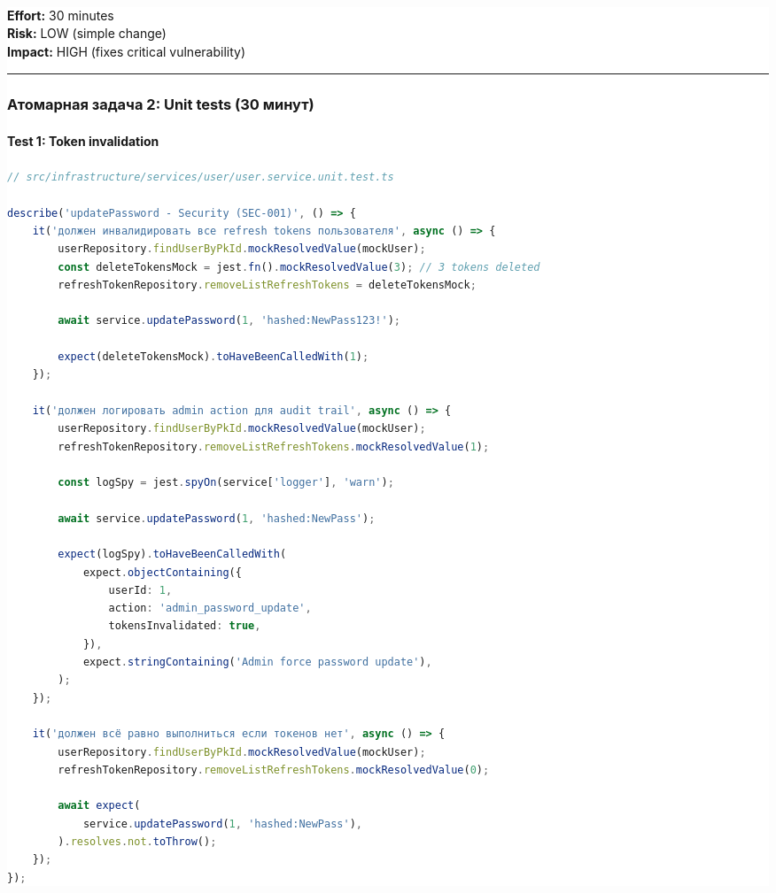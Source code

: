 **Effort:** 30 minutes  
**Risk:** LOW (simple change)  
**Impact:** HIGH (fixes critical vulnerability)

---

### Атомарная задача 2: Unit tests (30 минут)

#### Test 1: Token invalidation
```typescript
// src/infrastructure/services/user/user.service.unit.test.ts

describe('updatePassword - Security (SEC-001)', () => {
    it('должен инвалидировать все refresh tokens пользователя', async () => {
        userRepository.findUserByPkId.mockResolvedValue(mockUser);
        const deleteTokensMock = jest.fn().mockResolvedValue(3); // 3 tokens deleted
        refreshTokenRepository.removeListRefreshTokens = deleteTokensMock;

        await service.updatePassword(1, 'hashed:NewPass123!');

        expect(deleteTokensMock).toHaveBeenCalledWith(1);
    });

    it('должен логировать admin action для audit trail', async () => {
        userRepository.findUserByPkId.mockResolvedValue(mockUser);
        refreshTokenRepository.removeListRefreshTokens.mockResolvedValue(1);
        
        const logSpy = jest.spyOn(service['logger'], 'warn');

        await service.updatePassword(1, 'hashed:NewPass');

        expect(logSpy).toHaveBeenCalledWith(
            expect.objectContaining({
                userId: 1,
                action: 'admin_password_update',
                tokensInvalidated: true,
            }),
            expect.stringContaining('Admin force password update'),
        );
    });

    it('должен всё равно выполниться если токенов нет', async () => {
        userRepository.findUserByPkId.mockResolvedValue(mockUser);
        refreshTokenRepository.removeListRefreshTokens.mockResolvedValue(0);

        await expect(
            service.updatePassword(1, 'hashed:NewPass'),
        ).resolves.not.toThrow();
    });
});
```
